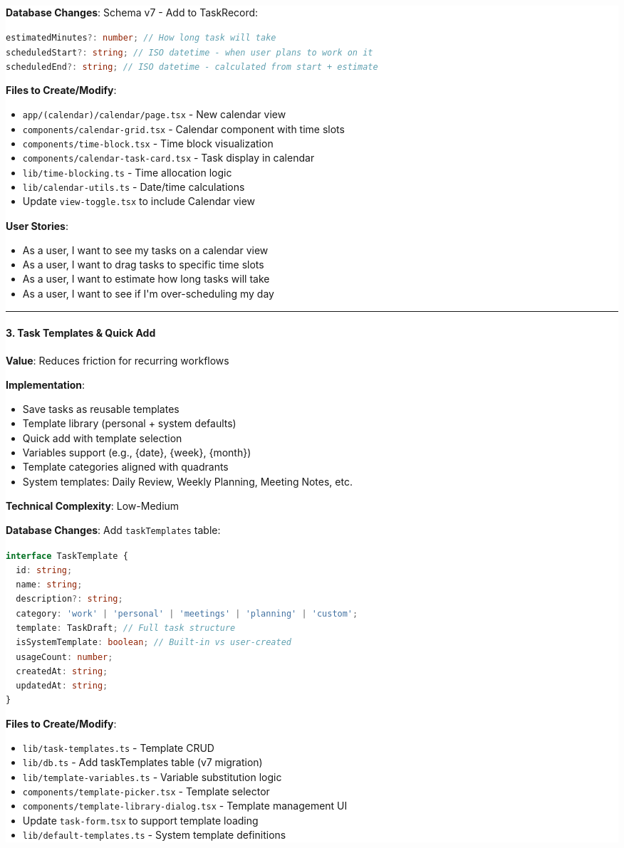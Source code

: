 **Database Changes**:
Schema v7 - Add to TaskRecord:
```typescript
estimatedMinutes?: number; // How long task will take
scheduledStart?: string; // ISO datetime - when user plans to work on it
scheduledEnd?: string; // ISO datetime - calculated from start + estimate
```

**Files to Create/Modify**:
- `app/(calendar)/calendar/page.tsx` - New calendar view
- `components/calendar-grid.tsx` - Calendar component with time slots
- `components/time-block.tsx` - Time block visualization
- `components/calendar-task-card.tsx` - Task display in calendar
- `lib/time-blocking.ts` - Time allocation logic
- `lib/calendar-utils.ts` - Date/time calculations
- Update `view-toggle.tsx` to include Calendar view

**User Stories**:
- As a user, I want to see my tasks on a calendar view
- As a user, I want to drag tasks to specific time slots
- As a user, I want to estimate how long tasks will take
- As a user, I want to see if I'm over-scheduling my day

---

#### 3. **Task Templates & Quick Add**
**Value**: Reduces friction for recurring workflows

**Implementation**:
- Save tasks as reusable templates
- Template library (personal + system defaults)
- Quick add with template selection
- Variables support (e.g., {date}, {week}, {month})
- Template categories aligned with quadrants
- System templates: Daily Review, Weekly Planning, Meeting Notes, etc.

**Technical Complexity**: Low-Medium

**Database Changes**: Add `taskTemplates` table:
```typescript
interface TaskTemplate {
  id: string;
  name: string;
  description?: string;
  category: 'work' | 'personal' | 'meetings' | 'planning' | 'custom';
  template: TaskDraft; // Full task structure
  isSystemTemplate: boolean; // Built-in vs user-created
  usageCount: number;
  createdAt: string;
  updatedAt: string;
}
```

**Files to Create/Modify**:
- `lib/task-templates.ts` - Template CRUD
- `lib/db.ts` - Add taskTemplates table (v7 migration)
- `lib/template-variables.ts` - Variable substitution logic
- `components/template-picker.tsx` - Template selector
- `components/template-library-dialog.tsx` - Template management UI
- Update `task-form.tsx` to support template loading
- `lib/default-templates.ts` - System template definitions
